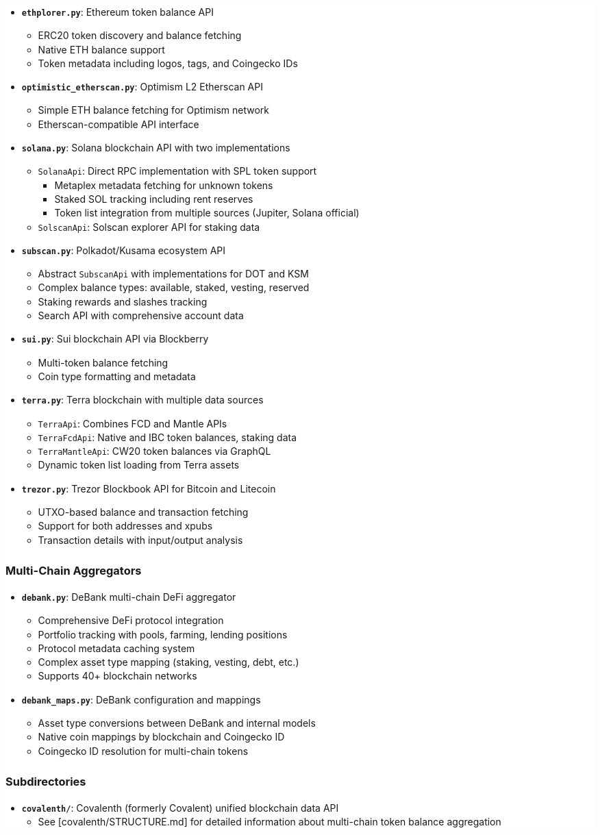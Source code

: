 - **`ethplorer.py`**: Ethereum token balance API
  - ERC20 token discovery and balance fetching
  - Native ETH balance support
  - Token metadata including logos, tags, and Coingecko IDs

- **`optimistic_etherscan.py`**: Optimism L2 Etherscan API
  - Simple ETH balance fetching for Optimism network
  - Etherscan-compatible API interface

- **`solana.py`**: Solana blockchain API with two implementations
  - `SolanaApi`: Direct RPC implementation with SPL token support
    - Metaplex metadata fetching for unknown tokens
    - Staked SOL tracking including rent reserves
    - Token list integration from multiple sources (Jupiter, Solana official)
  - `SolscanApi`: Solscan explorer API for staking data

- **`subscan.py`**: Polkadot/Kusama ecosystem API
  - Abstract `SubscanApi` with implementations for DOT and KSM
  - Complex balance types: available, staked, vesting, reserved
  - Staking rewards and slashes tracking
  - Search API with comprehensive account data

- **`sui.py`**: Sui blockchain API via Blockberry
  - Multi-token balance fetching
  - Coin type formatting and metadata

- **`terra.py`**: Terra blockchain with multiple data sources
  - `TerraApi`: Combines FCD and Mantle APIs
  - `TerraFcdApi`: Native and IBC token balances, staking data
  - `TerraMantleApi`: CW20 token balances via GraphQL
  - Dynamic token list loading from Terra assets

- **`trezor.py`**: Trezor Blockbook API for Bitcoin and Litecoin
  - UTXO-based balance and transaction fetching
  - Support for both addresses and xpubs
  - Transaction details with input/output analysis

### Multi-Chain Aggregators

- **`debank.py`**: DeBank multi-chain DeFi aggregator
  - Comprehensive DeFi protocol integration
  - Portfolio tracking with pools, farming, lending positions
  - Protocol metadata caching system
  - Complex asset type mapping (staking, vesting, debt, etc.)
  - Supports 40+ blockchain networks

- **`debank_maps.py`**: DeBank configuration and mappings
  - Asset type conversions between DeBank and internal models
  - Native coin mappings by blockchain and Coingecko ID
  - Coingecko ID resolution for multi-chain tokens

### Subdirectories

- **`covalenth/`**: Covalenth (formerly Covalent) unified blockchain data API
  - See [covalenth/STRUCTURE.md] for detailed information about multi-chain token balance aggregation
